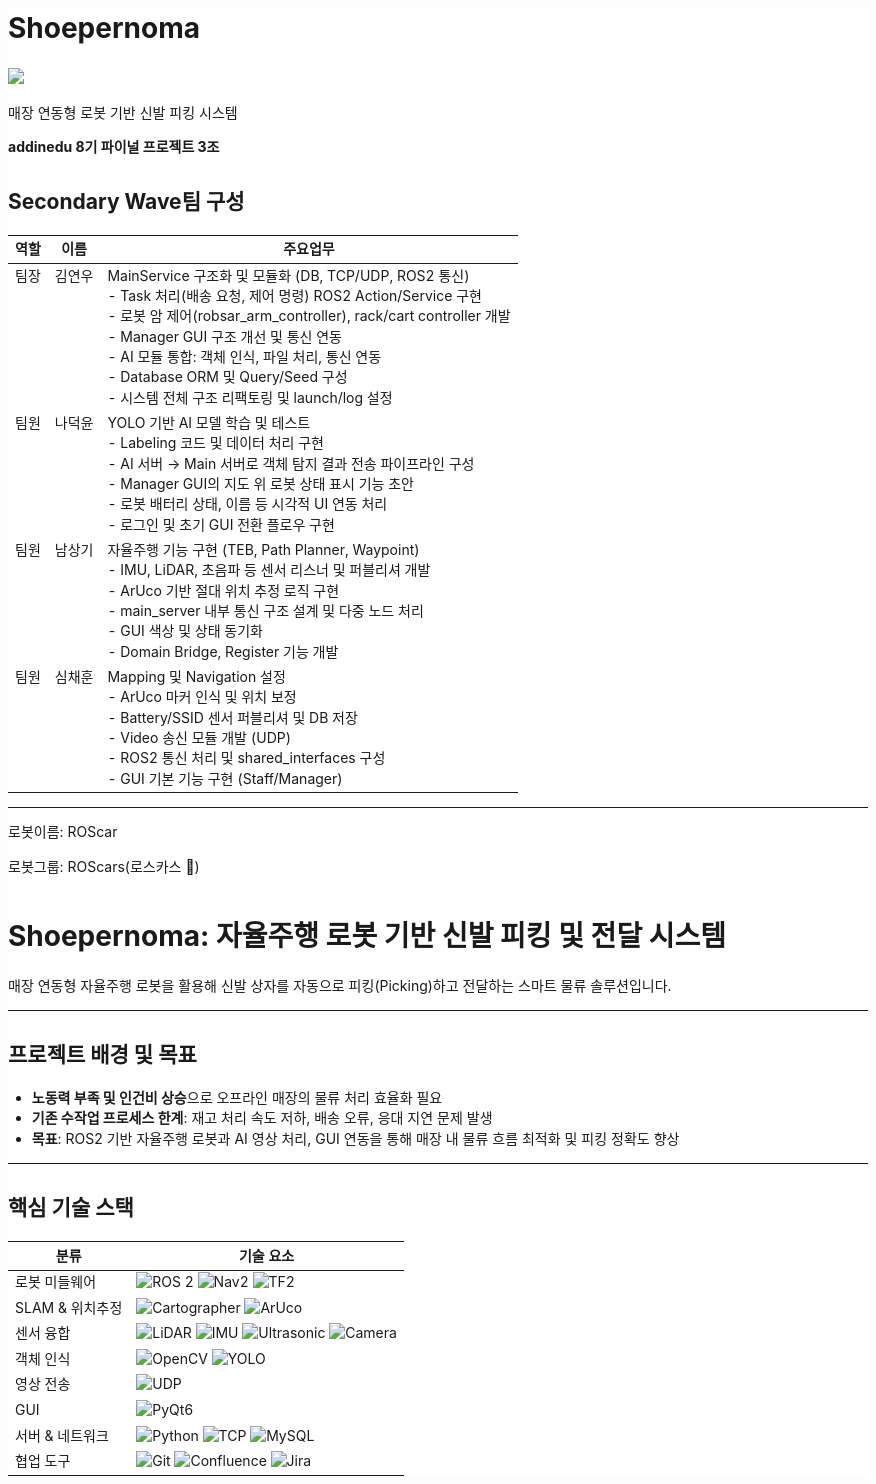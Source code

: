 # Shoepernoma

<img src="https://github.com/user-attachments/assets/bc0d3222-867b-44f1-ad89-bd9823baf61f" name="roscar" width="70%">

매장 연동형 로봇 기반 신발 피킹 시스템​

**addinedu 8기 파이널 프로젝트 3조**


## **Secondary Wave**팀 구성

| 역할   | 이름       | 주요업무 |
|--------|------------|------------------------------|
| 팀장   | 김연우     | MainService 구조화 및 모듈화 (DB, TCP/UDP, ROS2 통신)<br>- Task 처리(배송 요청, 제어 명령) ROS2 Action/Service 구현<br>- 로봇 암 제어(robsar_arm_controller), rack/cart controller 개발<br>- Manager GUI 구조 개선 및 통신 연동<br>- AI 모듈 통합: 객체 인식, 파일 처리, 통신 연동<br>- Database ORM 및 Query/Seed 구성<br>- 시스템 전체 구조 리팩토링 및 launch/log 설정|
| 팀원   | 나덕윤     | YOLO 기반 AI 모델 학습 및 테스트<br>- Labeling 코드 및 데이터 처리 구현<br>- AI 서버 → Main 서버로 객체 탐지 결과 전송 파이프라인 구성<br>- Manager GUI의 지도 위 로봇 상태 표시 기능 초안<br>- 로봇 배터리 상태, 이름 등 시각적 UI 연동 처리<br>- 로그인 및 초기 GUI 전환 플로우 구현 |
| 팀원   | 남상기     | 자율주행 기능 구현 (TEB, Path Planner, Waypoint)<br>- IMU, LiDAR, 초음파 등 센서 리스너 및 퍼블리셔 개발<br>- ArUco 기반 절대 위치 추정 로직 구현<br>- main_server 내부 통신 구조 설계 및 다중 노드 처리<br>- GUI 색상 및 상태 동기화<br>- Domain Bridge, Register 기능 개발|
| 팀원   | 심채훈     | Mapping 및 Navigation 설정<br>- ArUco 마커 인식 및 위치 보정<br>- Battery/SSID 센서 퍼블리셔 및 DB 저장<br>- Video 송신 모듈 개발 (UDP)<br>- ROS2 통신 처리 및 shared_interfaces 구성<br>- GUI 기본 기능 구현 (Staff/Manager)|

---

로봇이름: ROScar

로봇그룹: ROScars(로스카스 🐷)
# Shoepernoma: 자율주행 로봇 기반 신발 피킹 및 전달 시스템

매장 연동형 자율주행 로봇을 활용해 신발 상자를 자동으로 피킹(Picking)하고 전달하는 스마트 물류 솔루션입니다.

---

## 프로젝트 배경 및 목표

- **노동력 부족 및 인건비 상승**으로 오프라인 매장의 물류 처리 효율화 필요
- **기존 수작업 프로세스 한계**: 재고 처리 속도 저하, 배송 오류, 응대 지연 문제 발생
- **목표**: ROS2 기반 자율주행 로봇과 AI 영상 처리, GUI 연동을 통해 매장 내 물류 흐름 최적화 및 피킹 정확도 향상

---

## 핵심 기술 스택


| 분류             | 기술 요소 |
|------------------|------------------------------------------------------------------|
| 로봇 미들웨어  | ![ROS 2](https://img.shields.io/badge/ROS2-iron-blue?logo=ros) ![Nav2](https://img.shields.io/badge/Nav2-robot--navigation-blue) ![TF2](https://img.shields.io/badge/TF2-transform--library-lightgrey) |
| SLAM & 위치추정 | ![Cartographer](https://img.shields.io/badge/Cartographer-SLAM-orange) ![ArUco](https://img.shields.io/badge/ArUco-marker%20tracking-lightblue) |
| 센서 융합      | ![LiDAR](https://img.shields.io/badge/LiDAR-2D-green) ![IMU](https://img.shields.io/badge/IMU-inertial-yellow) ![Ultrasonic](https://img.shields.io/badge/Ultrasonic-distance-lightgrey) ![Camera](https://img.shields.io/badge/Camera-vision-red) |
| 객체 인식      | ![OpenCV](https://img.shields.io/badge/OpenCV-computer--vision-blue?logo=opencv) ![YOLO](https://img.shields.io/badge/YOLOv5-object%20detection-red) |
| 영상 전송      | ![UDP](https://img.shields.io/badge/UDP-streaming-darkblue) |
| GUI           | ![PyQt6](https://img.shields.io/badge/PyQt6-GUI-lightgreen) |
| 서버 & 네트워크 | ![Python](https://img.shields.io/badge/Python-3.12-blue?logo=python) ![TCP](https://img.shields.io/badge/TCP-protocol-yellow) ![MySQL](https://img.shields.io/badge/MySQL-database-blue?logo=mysql) |
| 협업 도구      | ![Git](https://img.shields.io/badge/Git-version%20control-orange?logo=git) ![Confluence](https://img.shields.io/badge/Confluence-docs-blue?logo=confluence) ![Jira](https://img.shields.io/badge/Jira-task%20mgmt-blue?logo=jira) |
